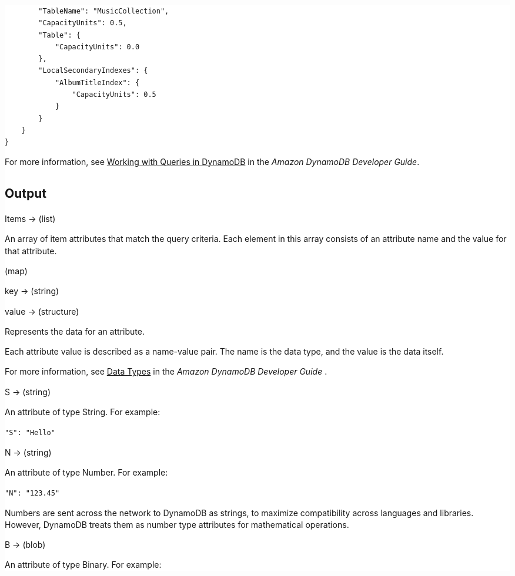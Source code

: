 ```
        "TableName": "MusicCollection",
        "CapacityUnits": 0.5,
        "Table": {
            "CapacityUnits": 0.0
        },
        "LocalSecondaryIndexes": {
            "AlbumTitleIndex": {
                "CapacityUnits": 0.5
            }
        }
    }
}
```

For more information, see [Working with Queries in DynamoDB](https://docs.aws.amazon.com/amazondynamodb/latest/developerguide/Query.html) in the *Amazon DynamoDB Developer Guide*.

## Output

Items -> (list)

An array of item attributes that match the query criteria. Each element in this array consists of an attribute name and the value for that attribute.

(map)

key -> (string)

value -> (structure)

Represents the data for an attribute.

Each attribute value is described as a name-value pair. The name is the data type, and the value is the data itself.

For more information, see [Data Types](https://docs.aws.amazon.com/amazondynamodb/latest/developerguide/HowItWorks.NamingRulesDataTypes.html#HowItWorks.DataTypes) in the *Amazon DynamoDB Developer Guide* .

S -> (string)

An attribute of type String. For example:

`"S": "Hello"`

N -> (string)

An attribute of type Number. For example:

`"N": "123.45"`

Numbers are sent across the network to DynamoDB as strings, to maximize compatibility across languages and libraries. However, DynamoDB treats them as number type attributes for mathematical operations.

B -> (blob)

An attribute of type Binary. For example:
